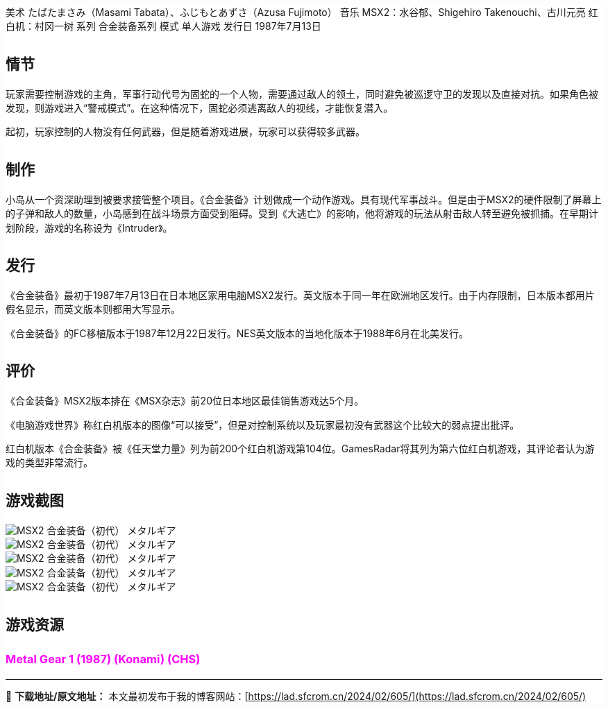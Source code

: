 <tr>
<td>美术</td>
<td>たばたまさみ（Masami Tabata）、ふじもとあずさ（Azusa Fujimoto）</td>
</tr>
<tr>
<td>音乐</td>
<td>MSX2：水谷郁、Shigehiro Takenouchi、古川元亮
红白机：村冈一树</td>
</tr>
<tr>
<td>系列</td>
<td>合金装备系列</td>
</tr>
<tr>
<td>模式</td>
<td>单人游戏</td>
</tr>
<tr>
<td>发行日</td>
<td>1987年7月13日</td>
</tr>
</tbody>
</table>
<a name="ci_title0"></a>
<h2>情节</h2>
<b></b>玩家需要控制游戏的主角，军事行动代号为固蛇的一个人物，需要通过敌人的领土，同时避免被巡逻守卫的发现以及直接对抗。如果角色被发现，则游戏进入“警戒模式”。在这种情况下，固蛇必须逃离敌人的视线，才能恢复潜入。

起初，玩家控制的人物没有任何武器，但是随着游戏进展，玩家可以获得较多武器。

<a name="ci_title1"></a>
<h2>制作</h2>
小岛从一个资深助理到被要求接管整个项目。《合金装备》计划做成一个动作游戏。具有现代军事战斗。但是由于MSX2的硬件限制了屏幕上的子弹和敌人的数量，小岛感到在战斗场景方面受到阻碍。受到《大逃亡》的影响，他将游戏的玩法从射击敌人转至避免被抓捕。在早期计划阶段，游戏的名称设为《Intruder》。

<a name="ci_title2"></a>
<h2>发行</h2>
《合金装备》最初于1987年7月13日在日本地区家用电脑MSX2发行。英文版本于同一年在欧洲地区发行。由于内存限制，日本版本都用片假名显示，而英文版本则都用大写显示。

《合金装备》的FC移植版本于1987年12月22日发行。NES英文版本的当地化版本于1988年6月在北美发行。

<a name="ci_title3"></a>
<h2>评价</h2>
<b></b>《合金装备》MSX2版本排在《MSX杂志》前20位日本地区最佳销售游戏达5个月。

《电脑游戏世界》称红白机版本的图像“可以接受”，但是对控制系统以及玩家最初没有武器这个比较大的弱点提出批评。

红白机版本《合金装备》被《任天堂力量》列为前200个红白机游戏第104位。GamesRadar将其列为第六位红白机游戏，其评论者认为游戏的类型非常流行。

<a name="ci_title4"></a>
<h2>游戏截图</h2>
<img style="display: block; margin-left: auto; margin-right: auto; width: 100%; height: auto;" title="MSX2 合金装备 游戏截图" src="https://lad.sfcrom.cn/wp-content/uploads/2024/02/20240213_65cb4e7caae46.jpg" alt="MSX2 合金装备（初代） メタルギア" />
<img style="display: block; margin-left: auto; margin-right: auto; width: 100%; height: auto;" title="MSX2 合金装备 游戏截图" src="https://lad.sfcrom.cn/wp-content/uploads/2024/02/20240213_65cb4e7cef408.jpg" alt="MSX2 合金装备（初代） メタルギア" />
<img style="display: block; margin-left: auto; margin-right: auto; width: 100%; height: auto;" title="MSX2 合金装备 游戏截图" src="https://lad.sfcrom.cn/wp-content/uploads/2024/02/20240213_65cb4e7d44673.jpg" alt="MSX2 合金装备（初代） メタルギア" />
<img style="display: block; margin-left: auto; margin-right: auto; width: 100%; height: auto;" title="MSX2 合金装备 游戏截图" src="https://lad.sfcrom.cn/wp-content/uploads/2024/02/20240213_65cb4e7d81b22.jpg" alt="MSX2 合金装备（初代） メタルギア" />
<img style="display: block; margin-left: auto; margin-right: auto; width: 100%; height: auto;" title="MSX2 合金装备 游戏截图" src="https://lad.sfcrom.cn/wp-content/uploads/2024/02/20240213_65cb4e7db6b87.jpg" alt="MSX2 合金装备（初代） メタルギア" />

<a name="ci_title5"></a>
<h2>游戏资源</h2>
<a name="ci_title6"></a>
<h3><span style="color: #ff00ff;">Metal Gear 1 (1987) (Konami) (CHS)</span></h3>

---
📖 **下载地址/原文地址：** 本文最初发布于我的博客网站：[https://lad.sfcrom.cn/2024/02/605/](https://lad.sfcrom.cn/2024/02/605/)
